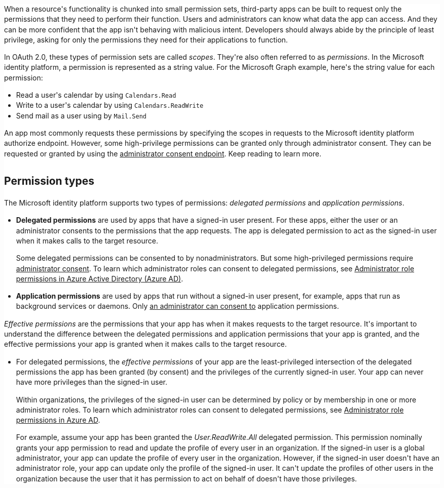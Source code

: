 When a resource's functionality is chunked into small permission sets, third-party apps can be built to request only the permissions that they need to perform their function. Users and administrators can know what data the app can access. And they can be more confident that the app isn't behaving with malicious intent. Developers should always abide by the principle of least privilege, asking for only the permissions they need for their applications to function.

In OAuth 2.0, these types of permission sets are called *scopes*. They're also often referred to as *permissions*. In the Microsoft identity platform, a permission is represented as a string value. For the Microsoft Graph example, here's the string value for each permission:

* Read a user's calendar by using `Calendars.Read`
* Write to a user's calendar by using `Calendars.ReadWrite`
* Send mail as a user using by `Mail.Send`

An app most commonly requests these permissions by specifying the scopes in requests to the Microsoft identity platform authorize endpoint. However, some high-privilege permissions can be granted only through administrator consent. They can be requested or granted by using the [administrator consent endpoint](#admin-restricted-permissions). Keep reading to learn more.

## Permission types

The Microsoft identity platform supports two types of permissions: *delegated permissions* and *application permissions*.

* **Delegated permissions** are used by apps that have a signed-in user present. For these apps, either the user or an administrator consents to the permissions that the app requests. The app is delegated permission to act as the signed-in user when it makes calls to the target resource. 

    Some delegated permissions can be consented to by nonadministrators. But some high-privileged permissions require [administrator consent](#admin-restricted-permissions). To learn which administrator roles can consent to delegated permissions, see [Administrator role permissions in Azure Active Directory (Azure AD)](../roles/permissions-reference.md).

* **Application permissions** are used by apps that run without a signed-in user present, for example, apps that run as background services or daemons. Only [an administrator can consent to](#requesting-consent-for-an-entire-tenant) application permissions.

_Effective permissions_ are the permissions that your app has when it makes requests to the target resource. It's important to understand the difference between the delegated permissions and application permissions that your app is granted, and the effective permissions your app is granted when it makes calls to the target resource.

- For delegated permissions, the _effective permissions_ of your app are the least-privileged intersection of the delegated permissions the app has been granted (by consent) and the privileges of the currently signed-in user. Your app can never have more privileges than the signed-in user. 

   Within organizations, the privileges of the signed-in user can be determined by policy or by membership in one or more administrator roles. To learn which administrator roles can consent to delegated permissions, see [Administrator role permissions in Azure AD](../roles/permissions-reference.md).

   For example, assume your app has been granted the _User.ReadWrite.All_ delegated permission. This permission nominally grants your app permission to read and update the profile of every user in an organization. If the signed-in user is a global administrator, your app can update the profile of every user in the organization. However, if the signed-in user doesn't have an administrator role, your app can update only the profile of the signed-in user. It can't update the profiles of other users in the organization because the user that it has permission to act on behalf of doesn't have those privileges.
